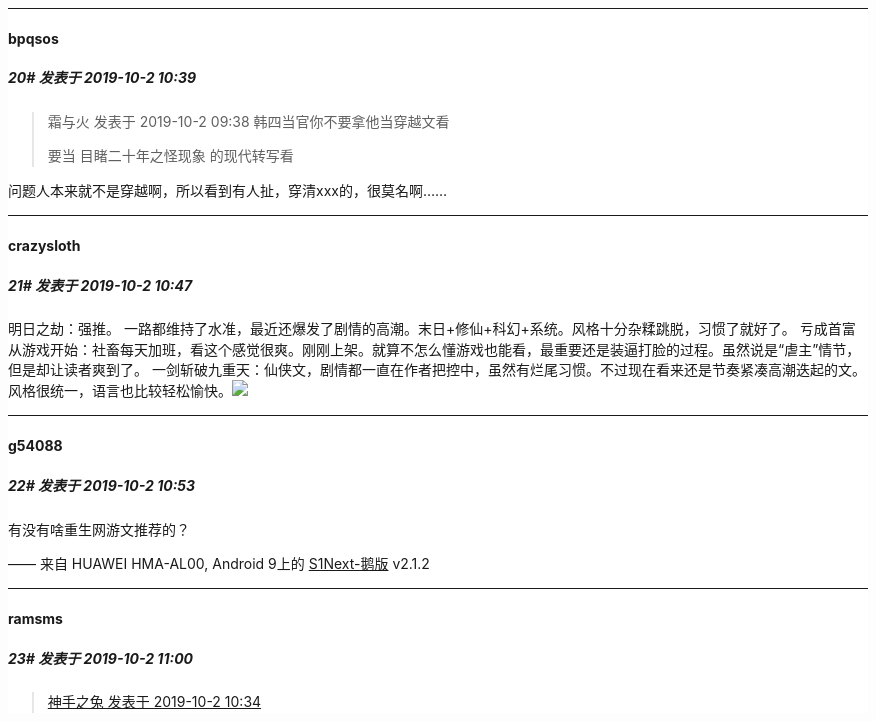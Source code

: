 



-----

####  bpqsos  
##### 20#       发表于 2019-10-2 10:39



<blockquote>霜与火 发表于 2019-10-2 09:38
韩四当官你不要拿他当穿越文看

要当 目睹二十年之怪现象 的现代转写看</blockquote>
问题人本来就不是穿越啊，所以看到有人扯，穿清xxx的，很莫名啊……







-----

####  crazysloth  
##### 21#       发表于 2019-10-2 10:47




明日之劫：强推。 一路都维持了水准，最近还爆发了剧情的高潮。末日+修仙+科幻+系统。风格十分杂糅跳脱，习惯了就好了。
亏成首富从游戏开始：社畜每天加班，看这个感觉很爽。刚刚上架。就算不怎么懂游戏也能看，最重要还是装逼打脸的过程。虽然说是“虐主”情节，但是却让读者爽到了。
一剑斩破九重天：仙侠文，剧情都一直在作者把控中，虽然有烂尾习惯。不过现在看来还是节奏紧凑高潮迭起的文。风格很统一，语言也比较轻松愉快。<img src="https://static.saraba1st.com/image/smiley/face2017/035.png" referrerpolicy="no-referrer">








-----

####  g54088  
##### 22#       发表于 2019-10-2 10:53




有没有啥重生网游文推荐的？

—— 来自 HUAWEI HMA-AL00, Android 9上的 [S1Next-鹅版](https://github.com/ykrank/S1-Next/releases) v2.1.2







-----

####  ramsms  
##### 23#       发表于 2019-10-2 11:00



<blockquote><a href="httphttps://bbs.saraba1st.com/2b/forum.php?mod=redirect&amp;goto=findpost&amp;pid=45119039&amp;ptid=1857402" target="_blank">神手之兔 发表于 2019-10-2 10:34</a>

